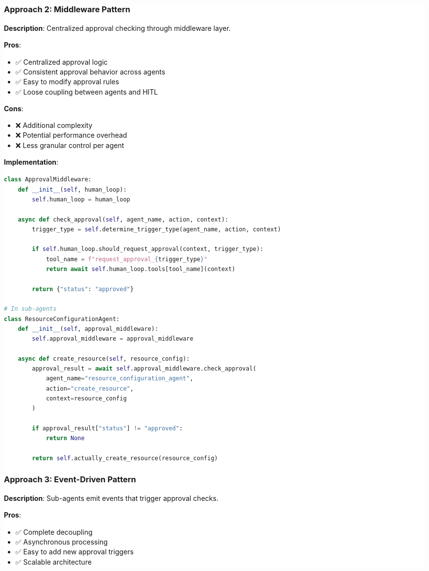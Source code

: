 ### Approach 2: Middleware Pattern

**Description**: Centralized approval checking through middleware layer.

**Pros**:
- ✅ Centralized approval logic
- ✅ Consistent approval behavior across agents
- ✅ Easy to modify approval rules
- ✅ Loose coupling between agents and HITL

**Cons**:
- ❌ Additional complexity
- ❌ Potential performance overhead
- ❌ Less granular control per agent

**Implementation**:
```python
class ApprovalMiddleware:
    def __init__(self, human_loop):
        self.human_loop = human_loop
    
    async def check_approval(self, agent_name, action, context):
        trigger_type = self.determine_trigger_type(agent_name, action, context)
        
        if self.human_loop.should_request_approval(context, trigger_type):
            tool_name = f"request_approval_{trigger_type}"
            return await self.human_loop.tools[tool_name](context)
        
        return {"status": "approved"}

# In sub-agents
class ResourceConfigurationAgent:
    def __init__(self, approval_middleware):
        self.approval_middleware = approval_middleware
    
    async def create_resource(self, resource_config):
        approval_result = await self.approval_middleware.check_approval(
            agent_name="resource_configuration_agent",
            action="create_resource",
            context=resource_config
        )
        
        if approval_result["status"] != "approved":
            return None
        
        return self.actually_create_resource(resource_config)
```

### Approach 3: Event-Driven Pattern

**Description**: Sub-agents emit events that trigger approval checks.

**Pros**:
- ✅ Complete decoupling
- ✅ Asynchronous processing
- ✅ Easy to add new approval triggers
- ✅ Scalable architecture
